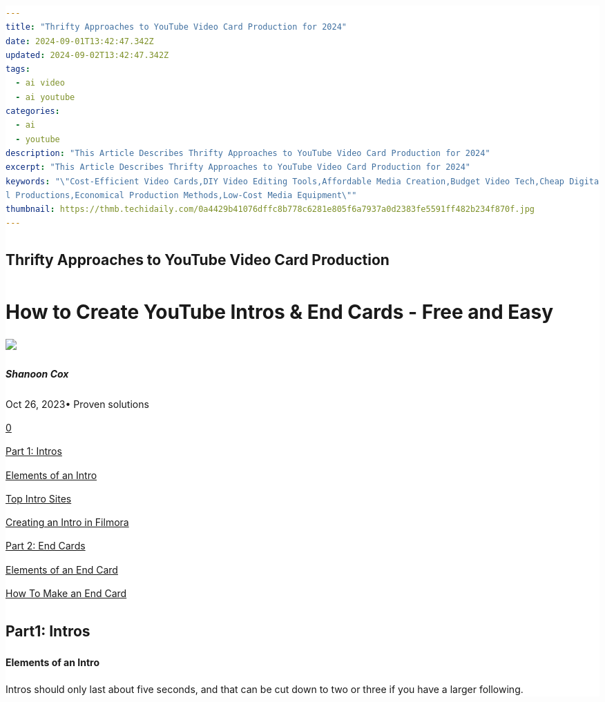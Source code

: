 ```yaml
---
title: "Thrifty Approaches to YouTube Video Card Production for 2024"
date: 2024-09-01T13:42:47.342Z
updated: 2024-09-02T13:42:47.342Z
tags:
  - ai video
  - ai youtube
categories:
  - ai
  - youtube
description: "This Article Describes Thrifty Approaches to YouTube Video Card Production for 2024"
excerpt: "This Article Describes Thrifty Approaches to YouTube Video Card Production for 2024"
keywords: "\"Cost-Efficient Video Cards,DIY Video Editing Tools,Affordable Media Creation,Budget Video Tech,Cheap Digital Productions,Economical Production Methods,Low-Cost Media Equipment\""
thumbnail: https://thmb.techidaily.com/0a4429b41076dffc8b778c6281e805f6a7937a0d2383fe5591ff482b234f870f.jpg
---
```


## Thrifty Approaches to YouTube Video Card Production

# How to Create YouTube Intros & End Cards - Free and Easy

![](https://images.wondershare.com/filmora/article-images/shannon-cox.jpg)

##### Shanoon Cox

 Oct 26, 2023• Proven solutions

[0](#commentsBoxSeoTemplate)

[Part 1: Intros](#part1)

[Elements of an Intro](#elements)

[Top Intro Sites](#top)

[Creating an Intro in Filmora](#creating)

[Part 2: End Cards](#part2)

[Elements of an End Card](#element)

[How To Make an End Card](#how-to)

## Part1: Intros

#### Elements of an Intro

Intros should only last about five seconds, and that can be cut down to two or three if you have a larger following.
